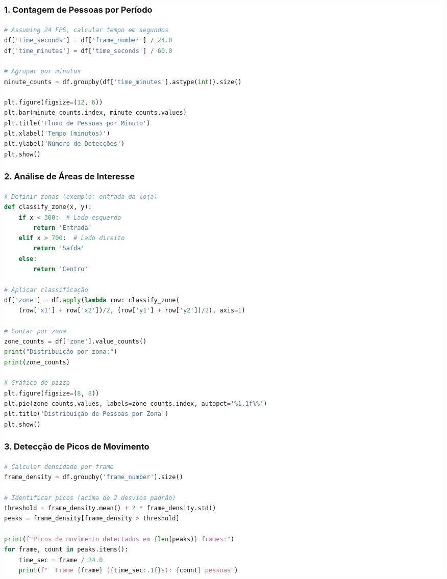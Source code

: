 ### 1. Contagem de Pessoas por Período

```python
# Assuming 24 FPS, calcular tempo em segundos
df['time_seconds'] = df['frame_number'] / 24.0
df['time_minutes'] = df['time_seconds'] / 60.0

# Agrupar por minutos
minute_counts = df.groupby(df['time_minutes'].astype(int)).size()

plt.figure(figsize=(12, 6))
plt.bar(minute_counts.index, minute_counts.values)
plt.title('Fluxo de Pessoas por Minuto')
plt.xlabel('Tempo (minutos)')
plt.ylabel('Número de Detecções')
plt.show()
```

### 2. Análise de Áreas de Interesse

```python
# Definir zonas (exemplo: entrada da loja)
def classify_zone(x, y):
    if x < 300:  # Lado esquerdo
        return 'Entrada'
    elif x > 700:  # Lado direito
        return 'Saída'
    else:
        return 'Centro'

# Aplicar classificação
df['zone'] = df.apply(lambda row: classify_zone(
    (row['x1'] + row['x2'])/2, (row['y1'] + row['y2'])/2), axis=1)

# Contar por zona
zone_counts = df['zone'].value_counts()
print("Distribuição por zona:")
print(zone_counts)

# Gráfico de pizza
plt.figure(figsize=(8, 8))
plt.pie(zone_counts.values, labels=zone_counts.index, autopct='%1.1f%%')
plt.title('Distribuição de Pessoas por Zona')
plt.show()
```

### 3. Detecção de Picos de Movimento

```python
# Calcular densidade por frame
frame_density = df.groupby('frame_number').size()

# Identificar picos (acima de 2 desvios padrão)
threshold = frame_density.mean() + 2 * frame_density.std()
peaks = frame_density[frame_density > threshold]

print(f"Picos de movimento detectados em {len(peaks)} frames:")
for frame, count in peaks.items():
    time_sec = frame / 24.0
    print(f"  Frame {frame} ({time_sec:.1f}s): {count} pessoas")
```
